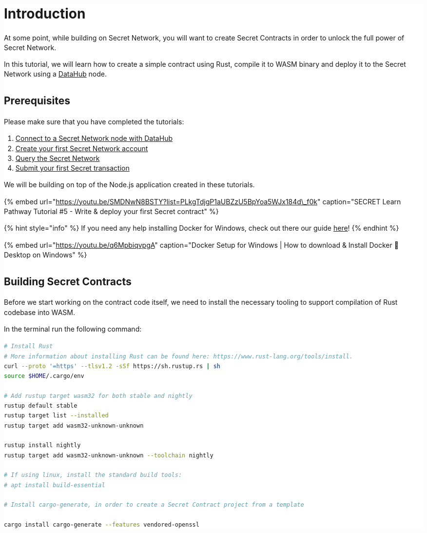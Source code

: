 # Introduction

At some point, while building on Secret Network, you will want to create Secret Contracts in order to unlock the full power of Secret Network.

In this tutorial, we will learn how to create a simple contract using Rust, compile it to WASM binary and deploy it to the Secret Network using a [DataHub](https://datahub.figment.io/services/secret) node.

## Prerequisites

Please make sure that you have completed the tutorials:

1. [Connect to a Secret Network node with DataHub](https://learn.figment.io/network-documentation/secret/tutorials/1.-connecting-to-a-secret-node-using-datahub)
2. [Create your first Secret Network account](https://learn.figment.io/network-documentation/secret/tutorials/2.-setting-up-your-wallet)
3. [Query the Secret Network](https://learn.figment.io/network-documentation/secret/tutorials/3.-querying-the-secret-blockchain)
4. [Submit your first Secret transaction](https://learn.figment.io/network-documentation/secret/tutorials/4.-submit-your-first-transaction)

We will be building on top of the Node.js application created in these tutorials.

{% embed url="https://youtu.be/SMDNwN8BSTY?list=PLkgTdjgP1aUBZzU5BpYoa5WJx184d\_f0k" caption="SECRET Learn Pathway Tutorial \#5 - Write & deploy your first Secret contract" %}

{% hint style="info" %}
If you need any help installing Docker for Windows, check out there our guide [here](https://learn.figment.io/network-documentation/extra-guides/docker-setup-for-windows)!
{% endhint %}

{% embed url="https://youtu.be/q6MpbiqvpgA" caption="Docker Setup for Windows \| How to download & Install Docker 🐳 Desktop on Windows" %}

## Building Secret Contracts

Before we start working on the contract code itself, we need to install the necessary tooling to support compilation of Rust codebase into WASM.

In the terminal run the following command:

```bash
# Install Rust 
# More information about installing Rust can be found here: https://www.rust-lang.org/tools/install.
curl --proto '=https' --tlsv1.2 -sSf https://sh.rustup.rs | sh
source $HOME/.cargo/env

# Add rustup target wasm32 for both stable and nightly
rustup default stable
rustup target list --installed
rustup target add wasm32-unknown-unknown

rustup install nightly
rustup target add wasm32-unknown-unknown --toolchain nightly

# If using linux, install the standard build tools:
# apt install build-essential

# Install cargo-generate, in order to create a Secret Contract project from a template

cargo install cargo-generate --features vendored-openssl
```
